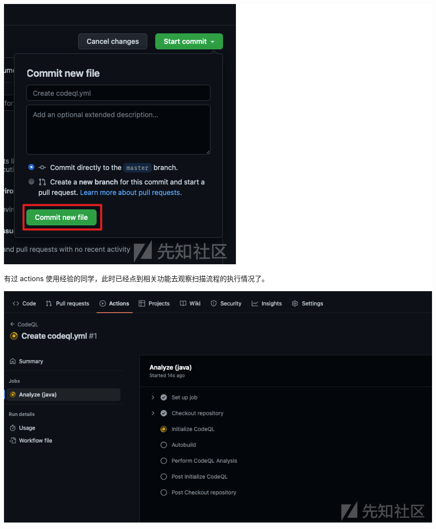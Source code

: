 [![](assets/1708095771-97131a3b5af000ec8a57ca4eb4b84be1.png)](https://xzfile.aliyuncs.com/media/upload/picture/20230412155836-d437436c-d907-1.png)

有过 actions 使用经验的同学，此时已经点到相关功能去观察扫描流程的执行情况了。

[![](assets/1708095771-48922e5aa61aae672765f2bd5f402da5.png)](https://xzfile.aliyuncs.com/media/upload/picture/20230412155839-d6268d66-d907-1.png)
